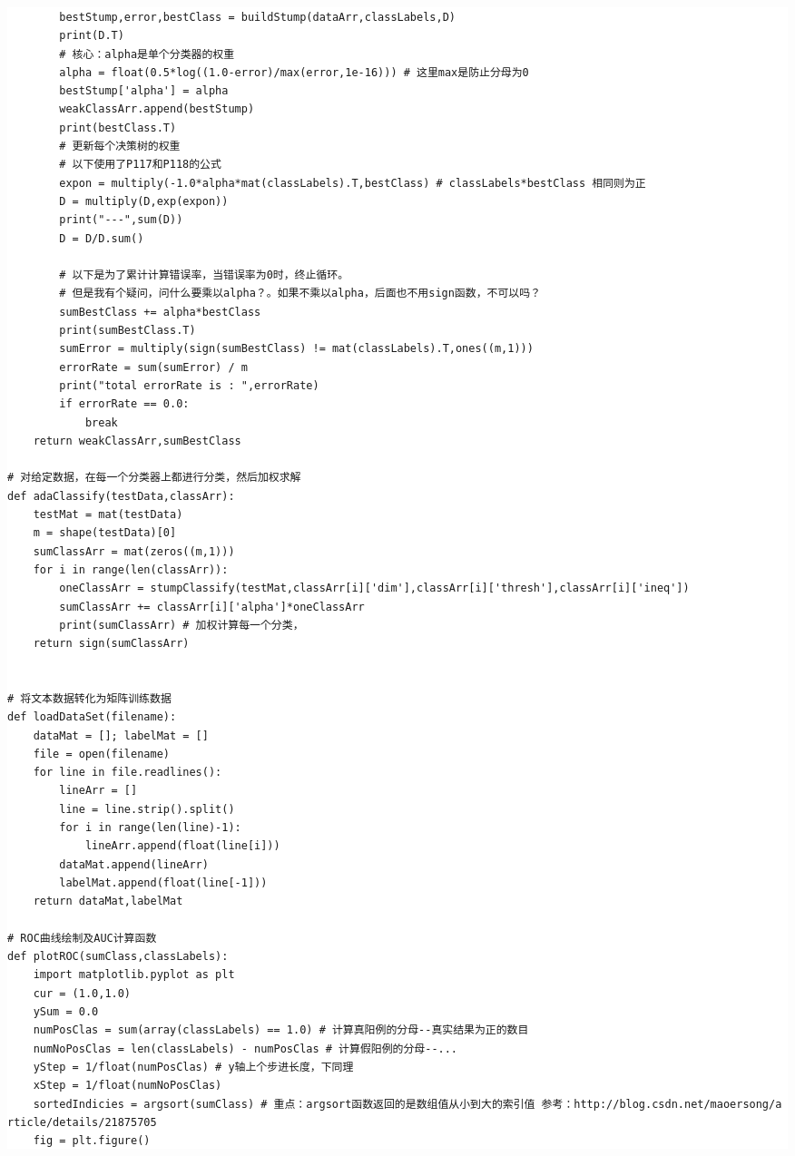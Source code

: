 ``` stylus
        bestStump,error,bestClass = buildStump(dataArr,classLabels,D)
        print(D.T)
        # 核心：alpha是单个分类器的权重
        alpha = float(0.5*log((1.0-error)/max(error,1e-16))) # 这里max是防止分母为0
        bestStump['alpha'] = alpha
        weakClassArr.append(bestStump)
        print(bestClass.T)
        # 更新每个决策树的权重
        # 以下使用了P117和P118的公式
        expon = multiply(-1.0*alpha*mat(classLabels).T,bestClass) # classLabels*bestClass 相同则为正
        D = multiply(D,exp(expon))
        print("---",sum(D))
        D = D/D.sum()

        # 以下是为了累计计算错误率，当错误率为0时，终止循环。
        # 但是我有个疑问，问什么要乘以alpha？。如果不乘以alpha，后面也不用sign函数，不可以吗？
        sumBestClass += alpha*bestClass
        print(sumBestClass.T)
        sumError = multiply(sign(sumBestClass) != mat(classLabels).T,ones((m,1)))
        errorRate = sum(sumError) / m
        print("total errorRate is : ",errorRate)
        if errorRate == 0.0:
            break
    return weakClassArr,sumBestClass

# 对给定数据，在每一个分类器上都进行分类，然后加权求解
def adaClassify(testData,classArr):
    testMat = mat(testData)
    m = shape(testData)[0]
    sumClassArr = mat(zeros((m,1)))
    for i in range(len(classArr)):
        oneClassArr = stumpClassify(testMat,classArr[i]['dim'],classArr[i]['thresh'],classArr[i]['ineq'])
        sumClassArr += classArr[i]['alpha']*oneClassArr
        print(sumClassArr) # 加权计算每一个分类，
    return sign(sumClassArr)


# 将文本数据转化为矩阵训练数据
def loadDataSet(filename):
    dataMat = []; labelMat = []
    file = open(filename)
    for line in file.readlines():
        lineArr = []
        line = line.strip().split()
        for i in range(len(line)-1):
            lineArr.append(float(line[i]))
        dataMat.append(lineArr)
        labelMat.append(float(line[-1]))
    return dataMat,labelMat

# ROC曲线绘制及AUC计算函数
def plotROC(sumClass,classLabels):
    import matplotlib.pyplot as plt
    cur = (1.0,1.0)
    ySum = 0.0
    numPosClas = sum(array(classLabels) == 1.0) # 计算真阳例的分母--真实结果为正的数目
    numNoPosClas = len(classLabels) - numPosClas # 计算假阳例的分母--...
    yStep = 1/float(numPosClas) # y轴上个步进长度，下同理
    xStep = 1/float(numNoPosClas)
    sortedIndicies = argsort(sumClass) # 重点：argsort函数返回的是数组值从小到大的索引值 参考：http://blog.csdn.net/maoersong/article/details/21875705
    fig = plt.figure()
```

  [1]: ./images/1509893412709.jpg